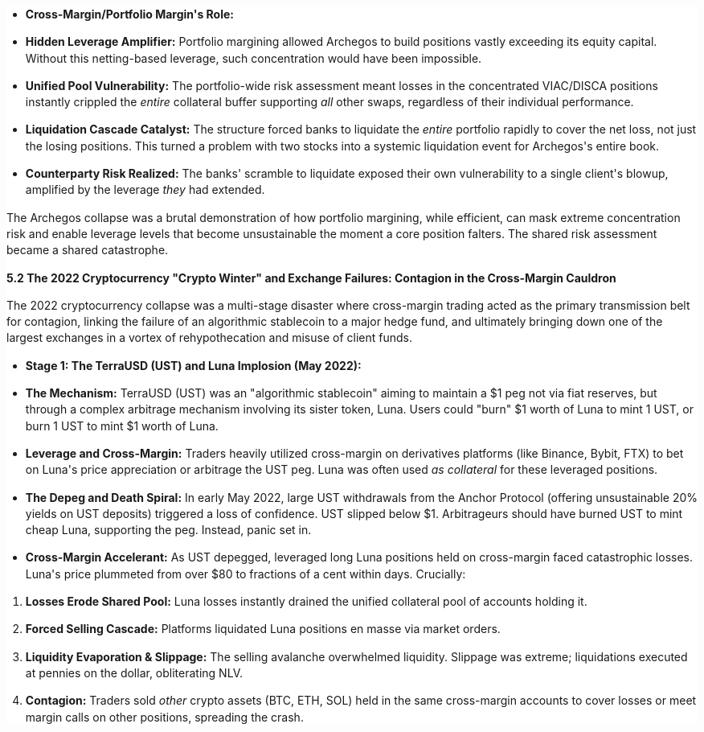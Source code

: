 *   **Cross-Margin/Portfolio Margin's Role:**

*   **Hidden Leverage Amplifier:** Portfolio margining allowed Archegos to build positions vastly exceeding its equity capital. Without this netting-based leverage, such concentration would have been impossible.

*   **Unified Pool Vulnerability:** The portfolio-wide risk assessment meant losses in the concentrated VIAC/DISCA positions instantly crippled the *entire* collateral buffer supporting *all* other swaps, regardless of their individual performance.

*   **Liquidation Cascade Catalyst:** The structure forced banks to liquidate the *entire* portfolio rapidly to cover the net loss, not just the losing positions. This turned a problem with two stocks into a systemic liquidation event for Archegos's entire book.

*   **Counterparty Risk Realized:** The banks' scramble to liquidate exposed their own vulnerability to a single client's blowup, amplified by the leverage *they* had extended.

The Archegos collapse was a brutal demonstration of how portfolio margining, while efficient, can mask extreme concentration risk and enable leverage levels that become unsustainable the moment a core position falters. The shared risk assessment became a shared catastrophe.

**5.2 The 2022 Cryptocurrency "Crypto Winter" and Exchange Failures: Contagion in the Cross-Margin Cauldron**

The 2022 cryptocurrency collapse was a multi-stage disaster where cross-margin trading acted as the primary transmission belt for contagion, linking the failure of an algorithmic stablecoin to a major hedge fund, and ultimately bringing down one of the largest exchanges in a vortex of rehypothecation and misuse of client funds.

*   **Stage 1: The TerraUSD (UST) and Luna Implosion (May 2022):**

*   **The Mechanism:** TerraUSD (UST) was an "algorithmic stablecoin" aiming to maintain a $1 peg not via fiat reserves, but through a complex arbitrage mechanism involving its sister token, Luna. Users could "burn" $1 worth of Luna to mint 1 UST, or burn 1 UST to mint $1 worth of Luna.

*   **Leverage and Cross-Margin:** Traders heavily utilized cross-margin on derivatives platforms (like Binance, Bybit, FTX) to bet on Luna's price appreciation or arbitrage the UST peg. Luna was often used *as collateral* for these leveraged positions.

*   **The Depeg and Death Spiral:** In early May 2022, large UST withdrawals from the Anchor Protocol (offering unsustainable 20% yields on UST deposits) triggered a loss of confidence. UST slipped below $1. Arbitrageurs should have burned UST to mint cheap Luna, supporting the peg. Instead, panic set in.

*   **Cross-Margin Accelerant:** As UST depegged, leveraged long Luna positions held on cross-margin faced catastrophic losses. Luna's price plummeted from over $80 to fractions of a cent within days. Crucially:

1.  **Losses Erode Shared Pool:** Luna losses instantly drained the unified collateral pool of accounts holding it.

2.  **Forced Selling Cascade:** Platforms liquidated Luna positions en masse via market orders.

3.  **Liquidity Evaporation & Slippage:** The selling avalanche overwhelmed liquidity. Slippage was extreme; liquidations executed at pennies on the dollar, obliterating NLV.

4.  **Contagion:** Traders sold *other* crypto assets (BTC, ETH, SOL) held in the same cross-margin accounts to cover losses or meet margin calls on other positions, spreading the crash.
